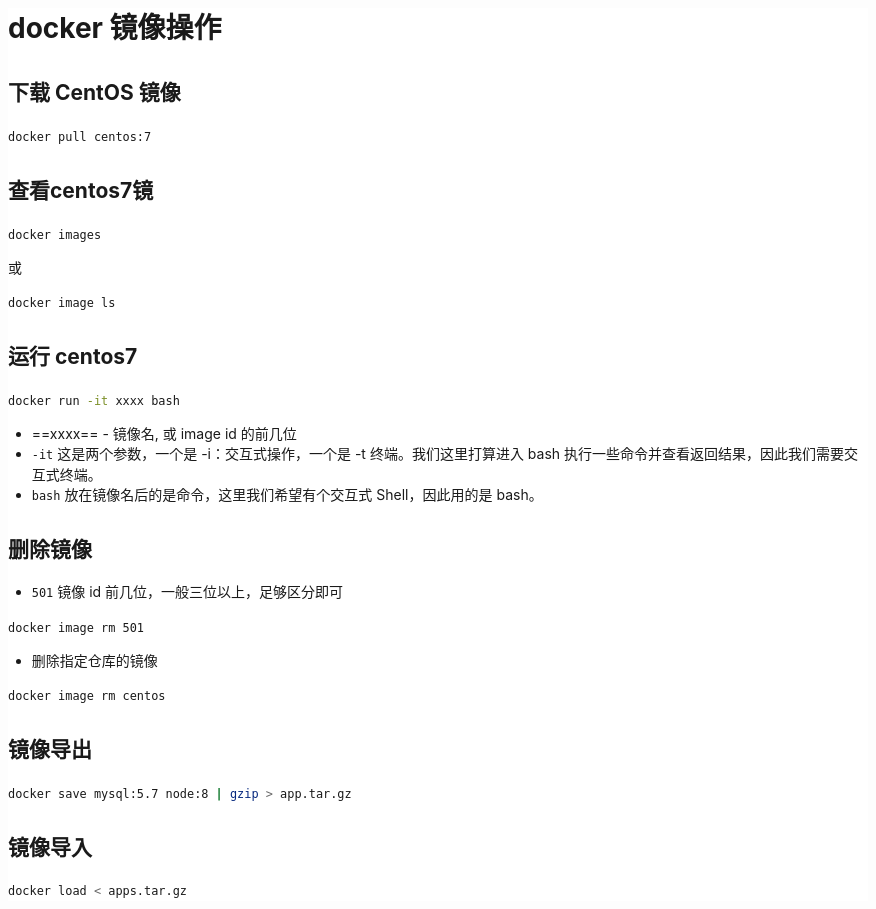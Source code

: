 # docker 镜像操作

## 下载 CentOS 镜像

```shell
docker pull centos:7
```

## 查看centos7镜

```shell
docker images
```
或

```sh
docker image ls
```

## 运行 centos7

```sh
docker run -it xxxx bash
```
- ==xxxx== - 镜像名, 或 image id 的前几位
- `-it` 这是两个参数，一个是 -i：交互式操作，一个是 -t 终端。我们这里打算进入 bash 执行一些命令并查看返回结果，因此我们需要交互式终端。
- `bash` 放在镜像名后的是命令，这里我们希望有个交互式 Shell，因此用的是 bash。


## 删除镜像

- `501` 镜像 id 前几位，一般三位以上，足够区分即可

```sh
docker image rm 501
```

- 删除指定仓库的镜像

```sh
docker image rm centos
```

## 镜像导出

```sh
docker save mysql:5.7 node:8 | gzip > app.tar.gz  
```

## 镜像导入

```sh
docker load < apps.tar.gz  
```
